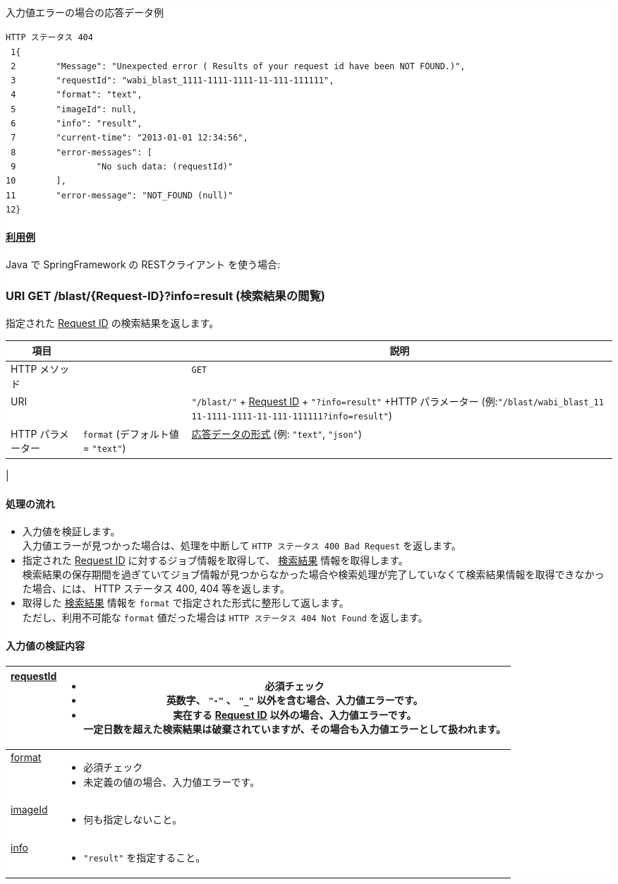 入力値エラーの場合の応答データ例

``` code
HTTP ステータス 404
 1{
 2        "Message": "Unexpected error ( Results of your request id have been NOT FOUND.)",
 3        "requestId": "wabi_blast_1111-1111-1111-11-111-111111",
 4        "format": "text",
 5        "imageId": null,
 6        "info": "result",
 7        "current-time": "2013-01-01 12:34:56",
 8        "error-messages": [
 9                "No such data: (requestId)" 
10        ],
11        "error-message": "NOT_FOUND (null)" 
12}
```

#### [利用例](javascript:void\(0\))

Java で SpringFramework の RESTクライアント を使う場合:

### URI GET /blast/{Request-ID}?info=result (検索結果の閲覧)

指定された [Request ID](#parameter-Request-ID) の検索結果を返します。

|  項目  |    |  説明  |
| ---- | ---- | ---- |
|  HTTP メソッド  |    |  `GET`  |
|  URI  |    |  `"/blast/"` + [Request ID](#parameter-Request-ID) + `"?info=result"` +HTTP パラメーター (例:`"/blast/wabi_blast_1111-1111-1111-11-111-111111?info=result"`)  |
|  HTTP パラメーター  |  `format` (デフォルト値 = `"text"`)  |  [応答データの形式](#parameter-format) (例: `"text"`, `"json"`)
  |

#### 処理の流れ

  - 入力値を検証します。  
    入力値エラーが見つかった場合は、処理を中断して `HTTP ステータス 400 Bad Request` を返します。
  - 指定された [Request ID](#parameter-Request-ID) に対するジョブ情報を取得して、
    [検索結果](#search-result) 情報を取得します。  
    検索結果の保存期間を過ぎていてジョブ情報が見つからなかった場合や検索処理が完了していなくて検索結果情報を取得できなかった場合、には、
    HTTP ステータス 400, 404 等を返します。
  - 取得した [検索結果](#search-result) 情報を `format` で指定された形式に整形して返します。  
    ただし、利用不可能な `format` 値だった場合は `HTTP ステータス 404 Not Found` を返します。

#### 入力値の検証内容

|  [requestId](#parameter-Request-ID)  |  <ul><li>必須チェック</li><li>英数字、 <code>"-"</code> 、 <code>"_"</code> 以外を含む場合、入力値エラーです。</li><li>実在する <a href="#parameter-Request-ID">Request ID</a> 以外の場合、入力値エラーです。<br/>一定日数を超えた検索結果は破棄されていますが、その場合も入力値エラーとして扱われます。</li></ul>  |
| ---- | ---- |
|  [format](#parameter-format)  |  <ul><li>必須チェック</li><li>未定義の値の場合、入力値エラーです。</li></ul>  |
|  [imageId](#parameter-imageId)  |  <ul><li>何も指定しないこと。</li></ul>  |
|  [info](#parameter-info)  |  <ul><li><code>"result"</code> を指定すること。</li></ul>  |
